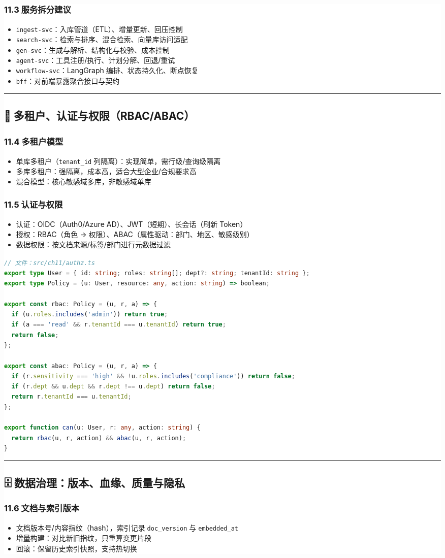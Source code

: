 ### 11.3 服务拆分建议
- `ingest-svc`：入库管道（ETL）、增量更新、回压控制
- `search-svc`：检索与排序、混合检索、向量库访问适配
- `gen-svc`：生成与解析、结构化与校验、成本控制
- `agent-svc`：工具注册/执行、计划分解、回退/重试
- `workflow-svc`：LangGraph 编排、状态持久化、断点恢复
- `bff`：对前端暴露聚合接口与契约

---

## 🔐 多租户、认证与权限（RBAC/ABAC）

### 11.4 多租户模型
- 单库多租户（`tenant_id` 列隔离）：实现简单，需行级/查询级隔离
- 多库多租户：强隔离，成本高，适合大型企业/合规要求高
- 混合模型：核心敏感域多库，非敏感域单库

### 11.5 认证与权限
- 认证：OIDC（Auth0/Azure AD）、JWT（短期）、长会话（刷新 Token）
- 授权：RBAC（角色 → 权限）、ABAC（属性驱动：部门、地区、敏感级别）
- 数据权限：按文档来源/标签/部门进行元数据过滤

```typescript
// 文件：src/ch11/authz.ts
export type User = { id: string; roles: string[]; dept?: string; tenantId: string };
export type Policy = (u: User, resource: any, action: string) => boolean;

export const rbac: Policy = (u, r, a) => {
  if (u.roles.includes('admin')) return true;
  if (a === 'read' && r.tenantId === u.tenantId) return true;
  return false;
};

export const abac: Policy = (u, r, a) => {
  if (r.sensitivity === 'high' && !u.roles.includes('compliance')) return false;
  if (r.dept && u.dept && r.dept !== u.dept) return false;
  return r.tenantId === u.tenantId;
};

export function can(u: User, r: any, action: string) {
  return rbac(u, r, action) && abac(u, r, action);
}
```

---

## 🗄️ 数据治理：版本、血缘、质量与隐私

### 11.6 文档与索引版本
- 文档版本号/内容指纹（hash），索引记录 `doc_version` 与 `embedded_at`
- 增量构建：对比新旧指纹，只重算变更片段
- 回滚：保留历史索引快照，支持热切换

